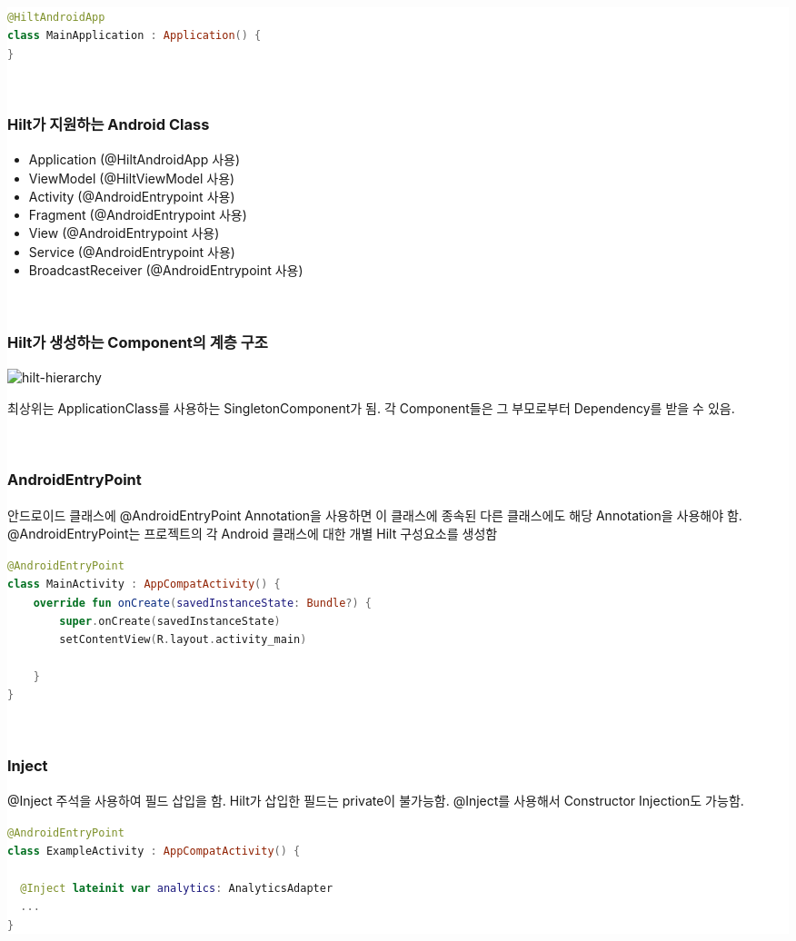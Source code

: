 ```kotlin
@HiltAndroidApp
class MainApplication : Application() {
}
```

<br/>

### Hilt가 지원하는 Android Class

- Application (@HiltAndroidApp 사용)
- ViewModel (@HiltViewModel 사용)
- Activity (@AndroidEntrypoint 사용)
- Fragment (@AndroidEntrypoint 사용)
- View (@AndroidEntrypoint 사용)
- Service (@AndroidEntrypoint 사용)
- BroadcastReceiver (@AndroidEntrypoint 사용)

<br/>

### Hilt가 생성하는 Component의 계층 구조

![hilt-hierarchy](https://github.com/eunjjungg/TIL/assets/100047095/8589f41c-5b7a-42b3-a748-de9b41fb3331)

최상위는 ApplicationClass를 사용하는 SingletonComponent가 됨. 각 Component들은 그 부모로부터 Dependency를 받을 수 있음. 

<br/>

### AndroidEntryPoint

안드로이드 클래스에 @AndroidEntryPoint Annotation을 사용하면 이 클래스에 종속된 다른 클래스에도 해당 Annotation을 사용해야 함. @AndroidEntryPoint는 프로젝트의 각 Android 클래스에 대한 개별 Hilt 구성요소를 생성함

```kotlin
@AndroidEntryPoint
class MainActivity : AppCompatActivity() {
    override fun onCreate(savedInstanceState: Bundle?) {
        super.onCreate(savedInstanceState)
        setContentView(R.layout.activity_main)

    }
}
```

<br/>

### Inject

@Inject 주석을 사용하여 필드 삽입을 함. Hilt가 삽입한 필드는 private이 불가능함. @Inject를 사용해서 Constructor Injection도 가능함. 

```kotlin
@AndroidEntryPoint
class ExampleActivity : AppCompatActivity() {

  @Inject lateinit var analytics: AnalyticsAdapter
  ...
}
```
